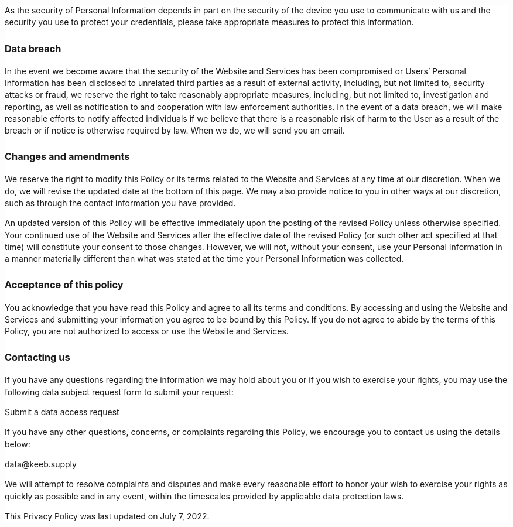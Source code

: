 As the security of Personal Information depends in part on the security of the device you use to communicate with us and the security you use to protect your credentials, please take appropriate measures to protect this information.

### Data breach

In the event we become aware that the security of the Website and Services has been compromised or Users’ Personal Information has been disclosed to unrelated third parties as a result of external activity, including, but not limited to, security attacks or fraud, we reserve the right to take reasonably appropriate measures, including, but not limited to, investigation and reporting, as well as notification to and cooperation with law enforcement authorities. In the event of a data breach, we will make reasonable efforts to notify affected individuals if we believe that there is a reasonable risk of harm to the User as a result of the breach or if notice is otherwise required by law. When we do, we will send you an email.

### Changes and amendments

We reserve the right to modify this Policy or its terms related to the Website and Services at any time at our discretion. When we do, we will revise the updated date at the bottom of this page. We may also provide notice to you in other ways at our discretion, such as through the contact information you have provided.

An updated version of this Policy will be effective immediately upon the posting of the revised Policy unless otherwise specified. Your continued use of the Website and Services after the effective date of the revised Policy (or such other act specified at that time) will constitute your consent to those changes. However, we will not, without your consent, use your Personal Information in a manner materially different than what was stated at the time your Personal Information was collected.

### Acceptance of this policy

You acknowledge that you have read this Policy and agree to all its terms and conditions. By accessing and using the Website and Services and submitting your information you agree to be bound by this Policy. If you do not agree to abide by the terms of this Policy, you are not authorized to access or use the Website and Services.

### Contacting us

If you have any questions regarding the information we may hold about you or if you wish to exercise your rights, you may use the following data subject request form to submit your request:

[Submit a data access request](https://keeb.supply/terms/dsar)

If you have any other questions, concerns, or complaints regarding this Policy, we encourage you to contact us using the details below:

data@keeb.supply

We will attempt to resolve complaints and disputes and make every reasonable effort to honor your wish to exercise your rights as quickly as possible and in any event, within the timescales provided by applicable data protection laws.

This Privacy Policy was last updated on July 7, 2022.
